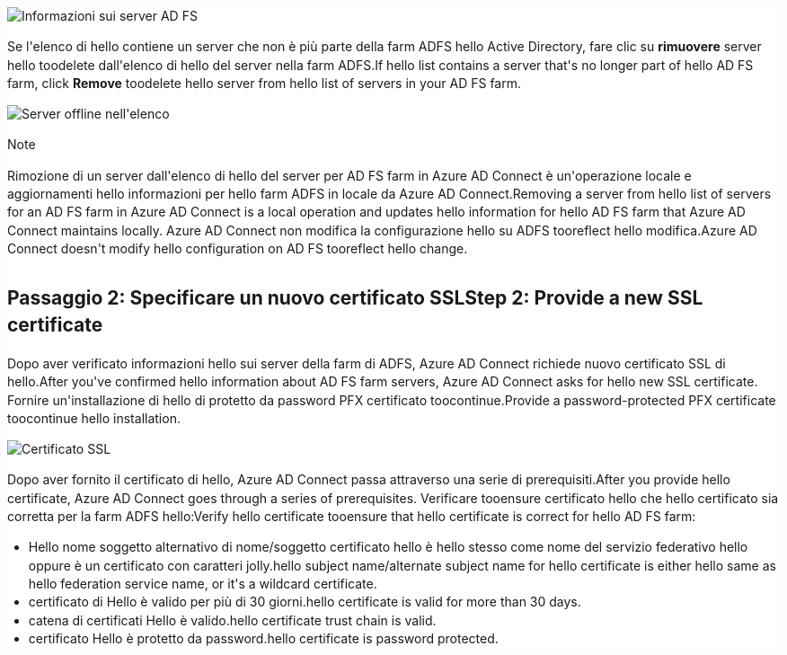 ![Informazioni sui server AD FS](./media/active-directory-aadconnectfed-ssl-update/adfsserverinfo.png)

<span data-ttu-id="f423f-123">Se l'elenco di hello contiene un server che non è più parte della farm ADFS hello Active Directory, fare clic su **rimuovere** server hello toodelete dall'elenco di hello del server nella farm ADFS.</span><span class="sxs-lookup"><span data-stu-id="f423f-123">If hello list contains a server that's no longer part of hello AD FS farm, click **Remove** toodelete hello server from hello list of servers in your AD FS farm.</span></span>

![Server offline nell'elenco](./media/active-directory-aadconnectfed-ssl-update/offlineserverlist.png)

>[!NOTE]
> <span data-ttu-id="f423f-125">Rimozione di un server dall'elenco di hello del server per AD FS farm in Azure AD Connect è un'operazione locale e aggiornamenti hello informazioni per hello farm ADFS in locale da Azure AD Connect.</span><span class="sxs-lookup"><span data-stu-id="f423f-125">Removing a server from hello list of servers for an AD FS farm in Azure AD Connect is a local operation and updates hello information for hello AD FS farm that Azure AD Connect maintains locally.</span></span> <span data-ttu-id="f423f-126">Azure AD Connect non modifica la configurazione hello su ADFS tooreflect hello modifica.</span><span class="sxs-lookup"><span data-stu-id="f423f-126">Azure AD Connect doesn't modify hello configuration on AD FS tooreflect hello change.</span></span>    

## <a name="step-2-provide-a-new-ssl-certificate"></a><span data-ttu-id="f423f-127">Passaggio 2: Specificare un nuovo certificato SSL</span><span class="sxs-lookup"><span data-stu-id="f423f-127">Step 2: Provide a new SSL certificate</span></span>

<span data-ttu-id="f423f-128">Dopo aver verificato informazioni hello sui server della farm di ADFS, Azure AD Connect richiede nuovo certificato SSL di hello.</span><span class="sxs-lookup"><span data-stu-id="f423f-128">After you've confirmed hello information about AD FS farm servers, Azure AD Connect asks for hello new SSL certificate.</span></span> <span data-ttu-id="f423f-129">Fornire un'installazione di hello di protetto da password PFX certificato toocontinue.</span><span class="sxs-lookup"><span data-stu-id="f423f-129">Provide a password-protected PFX certificate toocontinue hello installation.</span></span>

![Certificato SSL](./media/active-directory-aadconnectfed-ssl-update/certificate.png)

<span data-ttu-id="f423f-131">Dopo aver fornito il certificato di hello, Azure AD Connect passa attraverso una serie di prerequisiti.</span><span class="sxs-lookup"><span data-stu-id="f423f-131">After you provide hello certificate, Azure AD Connect goes through a series of prerequisites.</span></span> <span data-ttu-id="f423f-132">Verificare tooensure certificato hello che hello certificato sia corretta per la farm ADFS hello:</span><span class="sxs-lookup"><span data-stu-id="f423f-132">Verify hello certificate tooensure that hello certificate is correct for hello AD FS farm:</span></span>

-   <span data-ttu-id="f423f-133">Hello nome soggetto alternativo di nome/soggetto certificato hello è hello stesso come nome del servizio federativo hello oppure è un certificato con caratteri jolly.</span><span class="sxs-lookup"><span data-stu-id="f423f-133">hello subject name/alternate subject name for hello certificate is either hello same as hello federation service name, or it's a wildcard certificate.</span></span>
-   <span data-ttu-id="f423f-134">certificato di Hello è valido per più di 30 giorni.</span><span class="sxs-lookup"><span data-stu-id="f423f-134">hello certificate is valid for more than 30 days.</span></span>
-   <span data-ttu-id="f423f-135">catena di certificati Hello è valido.</span><span class="sxs-lookup"><span data-stu-id="f423f-135">hello certificate trust chain is valid.</span></span>
-   <span data-ttu-id="f423f-136">certificato Hello è protetto da password.</span><span class="sxs-lookup"><span data-stu-id="f423f-136">hello certificate is password protected.</span></span>
